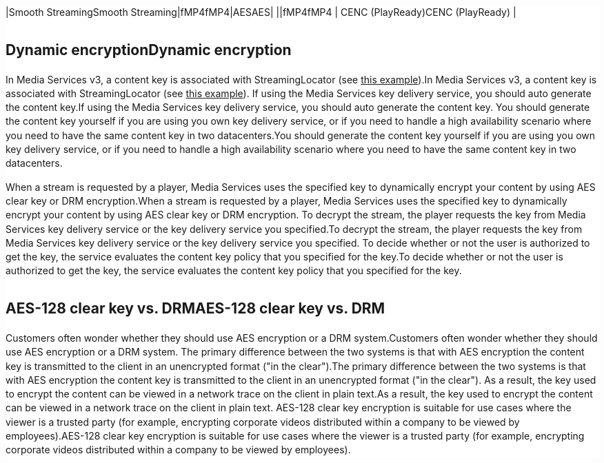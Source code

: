 |<span data-ttu-id="1c2f4-170">Smooth Streaming</span><span class="sxs-lookup"><span data-stu-id="1c2f4-170">Smooth Streaming</span></span>|<span data-ttu-id="1c2f4-171">fMP4</span><span class="sxs-lookup"><span data-stu-id="1c2f4-171">fMP4</span></span>|<span data-ttu-id="1c2f4-172">AES</span><span class="sxs-lookup"><span data-stu-id="1c2f4-172">AES</span></span>|
||<span data-ttu-id="1c2f4-173">fMP4</span><span class="sxs-lookup"><span data-stu-id="1c2f4-173">fMP4</span></span> | <span data-ttu-id="1c2f4-174">CENC (PlayReady)</span><span class="sxs-lookup"><span data-stu-id="1c2f4-174">CENC (PlayReady)</span></span> |

## <a name="dynamic-encryption"></a><span data-ttu-id="1c2f4-175">Dynamic encryption</span><span class="sxs-lookup"><span data-stu-id="1c2f4-175">Dynamic encryption</span></span>

<span data-ttu-id="1c2f4-176">In Media Services v3, a content key is associated with StreamingLocator (see [this example](protect-with-aes128.md)).</span><span class="sxs-lookup"><span data-stu-id="1c2f4-176">In Media Services v3, a content key is associated with StreamingLocator (see [this example](protect-with-aes128.md)).</span></span> <span data-ttu-id="1c2f4-177">If using the Media Services key delivery service, you should auto generate the content key.</span><span class="sxs-lookup"><span data-stu-id="1c2f4-177">If using the Media Services key delivery service, you should auto generate the content key.</span></span> <span data-ttu-id="1c2f4-178">You should generate the content key yourself if you are using you own key delivery service, or if you need to handle a high availability scenario where you need to have the same content key in two datacenters.</span><span class="sxs-lookup"><span data-stu-id="1c2f4-178">You should generate the content key yourself if you are using you own key delivery service, or if you need to handle a high availability scenario where you need to have the same content key in two datacenters.</span></span>

<span data-ttu-id="1c2f4-179">When a stream is requested by a player, Media Services uses the specified key to dynamically encrypt your content by using AES clear key or DRM encryption.</span><span class="sxs-lookup"><span data-stu-id="1c2f4-179">When a stream is requested by a player, Media Services uses the specified key to dynamically encrypt your content by using AES clear key or DRM encryption.</span></span> <span data-ttu-id="1c2f4-180">To decrypt the stream, the player requests the key from Media Services key delivery service or the key delivery service you specified.</span><span class="sxs-lookup"><span data-stu-id="1c2f4-180">To decrypt the stream, the player requests the key from Media Services key delivery service or the key delivery service you specified.</span></span> <span data-ttu-id="1c2f4-181">To decide whether or not the user is authorized to get the key, the service evaluates the content key policy that you specified for the key.</span><span class="sxs-lookup"><span data-stu-id="1c2f4-181">To decide whether or not the user is authorized to get the key, the service evaluates the content key policy that you specified for the key.</span></span>

## <a name="aes-128-clear-key-vs-drm"></a><span data-ttu-id="1c2f4-182">AES-128 clear key vs. DRM</span><span class="sxs-lookup"><span data-stu-id="1c2f4-182">AES-128 clear key vs. DRM</span></span>

<span data-ttu-id="1c2f4-183">Customers often wonder whether they should use AES encryption or a DRM system.</span><span class="sxs-lookup"><span data-stu-id="1c2f4-183">Customers often wonder whether they should use AES encryption or a DRM system.</span></span> <span data-ttu-id="1c2f4-184">The primary difference between the two systems is that with AES encryption the content key is transmitted to the client in an unencrypted format ("in the clear").</span><span class="sxs-lookup"><span data-stu-id="1c2f4-184">The primary difference between the two systems is that with AES encryption the content key is transmitted to the client in an unencrypted format ("in the clear").</span></span> <span data-ttu-id="1c2f4-185">As a result, the key used to encrypt the content can be viewed in a network trace on the client in plain text.</span><span class="sxs-lookup"><span data-stu-id="1c2f4-185">As a result, the key used to encrypt the content can be viewed in a network trace on the client in plain text.</span></span> <span data-ttu-id="1c2f4-186">AES-128 clear key encryption is suitable for use cases where the viewer is a trusted party (for example, encrypting corporate videos distributed within a company to be viewed by employees).</span><span class="sxs-lookup"><span data-stu-id="1c2f4-186">AES-128 clear key encryption is suitable for use cases where the viewer is a trusted party (for example, encrypting corporate videos distributed within a company to be viewed by employees).</span></span>
